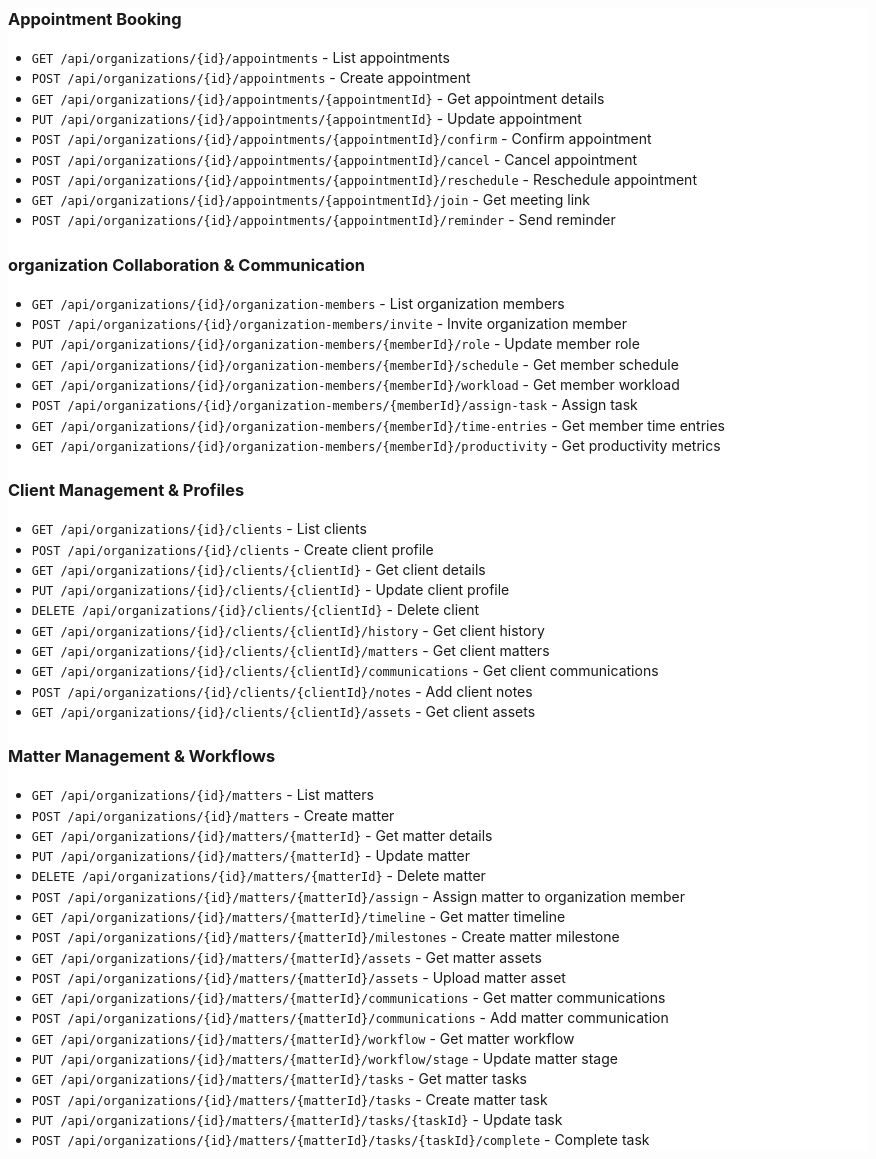 ### Appointment Booking
- `GET /api/organizations/{id}/appointments` - List appointments
- `POST /api/organizations/{id}/appointments` - Create appointment
- `GET /api/organizations/{id}/appointments/{appointmentId}` - Get appointment details
- `PUT /api/organizations/{id}/appointments/{appointmentId}` - Update appointment
- `POST /api/organizations/{id}/appointments/{appointmentId}/confirm` - Confirm appointment
- `POST /api/organizations/{id}/appointments/{appointmentId}/cancel` - Cancel appointment
- `POST /api/organizations/{id}/appointments/{appointmentId}/reschedule` - Reschedule appointment
- `GET /api/organizations/{id}/appointments/{appointmentId}/join` - Get meeting link
- `POST /api/organizations/{id}/appointments/{appointmentId}/reminder` - Send reminder

### organization Collaboration & Communication
- `GET /api/organizations/{id}/organization-members` - List organization members
- `POST /api/organizations/{id}/organization-members/invite` - Invite organization member
- `PUT /api/organizations/{id}/organization-members/{memberId}/role` - Update member role
- `GET /api/organizations/{id}/organization-members/{memberId}/schedule` - Get member schedule
- `GET /api/organizations/{id}/organization-members/{memberId}/workload` - Get member workload
- `POST /api/organizations/{id}/organization-members/{memberId}/assign-task` - Assign task
- `GET /api/organizations/{id}/organization-members/{memberId}/time-entries` - Get member time entries
- `GET /api/organizations/{id}/organization-members/{memberId}/productivity` - Get productivity metrics

### Client Management & Profiles
- `GET /api/organizations/{id}/clients` - List clients
- `POST /api/organizations/{id}/clients` - Create client profile
- `GET /api/organizations/{id}/clients/{clientId}` - Get client details
- `PUT /api/organizations/{id}/clients/{clientId}` - Update client profile
- `DELETE /api/organizations/{id}/clients/{clientId}` - Delete client
- `GET /api/organizations/{id}/clients/{clientId}/history` - Get client history
- `GET /api/organizations/{id}/clients/{clientId}/matters` - Get client matters
- `GET /api/organizations/{id}/clients/{clientId}/communications` - Get client communications
- `POST /api/organizations/{id}/clients/{clientId}/notes` - Add client notes
- `GET /api/organizations/{id}/clients/{clientId}/assets` - Get client assets

### Matter Management & Workflows
- `GET /api/organizations/{id}/matters` - List matters
- `POST /api/organizations/{id}/matters` - Create matter
- `GET /api/organizations/{id}/matters/{matterId}` - Get matter details
- `PUT /api/organizations/{id}/matters/{matterId}` - Update matter
- `DELETE /api/organizations/{id}/matters/{matterId}` - Delete matter
- `POST /api/organizations/{id}/matters/{matterId}/assign` - Assign matter to organization member
- `GET /api/organizations/{id}/matters/{matterId}/timeline` - Get matter timeline
- `POST /api/organizations/{id}/matters/{matterId}/milestones` - Create matter milestone
- `GET /api/organizations/{id}/matters/{matterId}/assets` - Get matter assets
- `POST /api/organizations/{id}/matters/{matterId}/assets` - Upload matter asset
- `GET /api/organizations/{id}/matters/{matterId}/communications` - Get matter communications
- `POST /api/organizations/{id}/matters/{matterId}/communications` - Add matter communication
- `GET /api/organizations/{id}/matters/{matterId}/workflow` - Get matter workflow
- `PUT /api/organizations/{id}/matters/{matterId}/workflow/stage` - Update matter stage
- `GET /api/organizations/{id}/matters/{matterId}/tasks` - Get matter tasks
- `POST /api/organizations/{id}/matters/{matterId}/tasks` - Create matter task
- `PUT /api/organizations/{id}/matters/{matterId}/tasks/{taskId}` - Update task
- `POST /api/organizations/{id}/matters/{matterId}/tasks/{taskId}/complete` - Complete task
